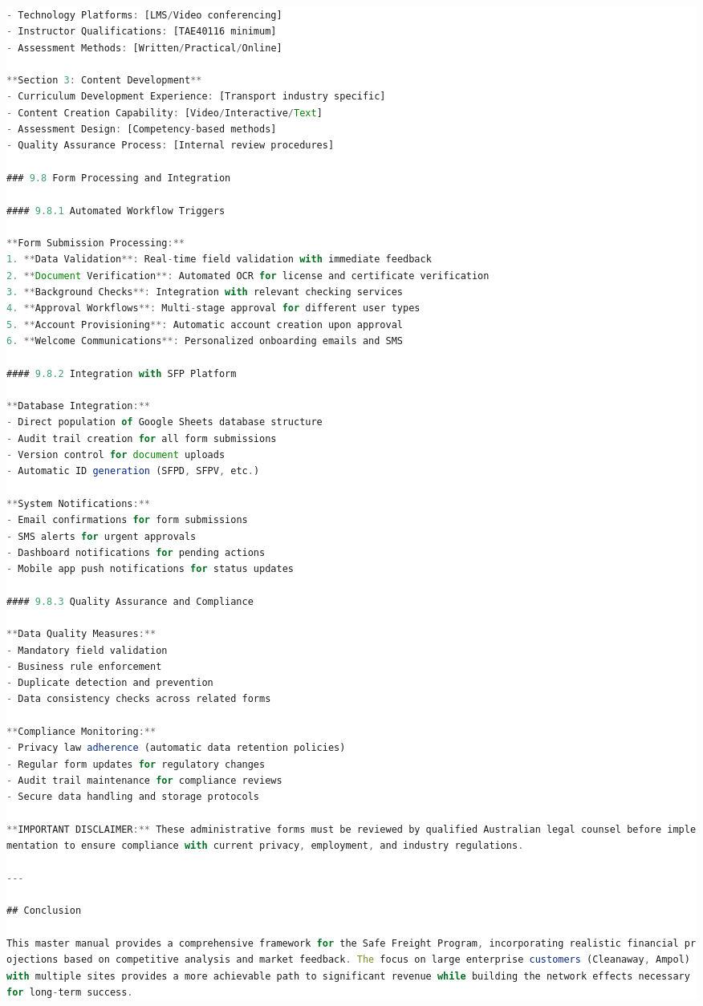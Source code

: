 ```javascript
- Technology Platforms: [LMS/Video conferencing]
- Instructor Qualifications: [TAE40116 minimum]
- Assessment Methods: [Written/Practical/Online]

**Section 3: Content Development**
- Curriculum Development Experience: [Transport industry specific]
- Content Creation Capability: [Video/Interactive/Text]
- Assessment Design: [Competency-based methods]
- Quality Assurance Process: [Internal review procedures]

### 9.8 Form Processing and Integration

#### 9.8.1 Automated Workflow Triggers

**Form Submission Processing:**
1. **Data Validation**: Real-time field validation with immediate feedback
2. **Document Verification**: Automated OCR for license and certificate verification
3. **Background Checks**: Integration with relevant checking services
4. **Approval Workflows**: Multi-stage approval for different user types
5. **Account Provisioning**: Automatic account creation upon approval
6. **Welcome Communications**: Personalized onboarding emails and SMS

#### 9.8.2 Integration with SFP Platform

**Database Integration:**
- Direct population of Google Sheets database structure
- Audit trail creation for all form submissions
- Version control for document uploads
- Automatic ID generation (SFPD, SFPV, etc.)

**System Notifications:**
- Email confirmations for form submissions
- SMS alerts for urgent approvals
- Dashboard notifications for pending actions
- Mobile app push notifications for status updates

#### 9.8.3 Quality Assurance and Compliance

**Data Quality Measures:**
- Mandatory field validation
- Business rule enforcement
- Duplicate detection and prevention
- Data consistency checks across related forms

**Compliance Monitoring:**
- Privacy law adherence (automatic data retention policies)
- Regular form updates for regulatory changes
- Audit trail maintenance for compliance reviews
- Secure data handling and storage protocols

**IMPORTANT DISCLAIMER:** These administrative forms must be reviewed by qualified Australian legal counsel before implementation to ensure compliance with current privacy, employment, and industry regulations.

---

## Conclusion

This master manual provides a comprehensive framework for the Safe Freight Program, incorporating realistic financial projections based on competitive analysis and market feedback. The focus on large enterprise customers (Cleanaway, Ampol) with multiple sites provides a more achievable path to significant revenue while building the network effects necessary for long-term success.

```